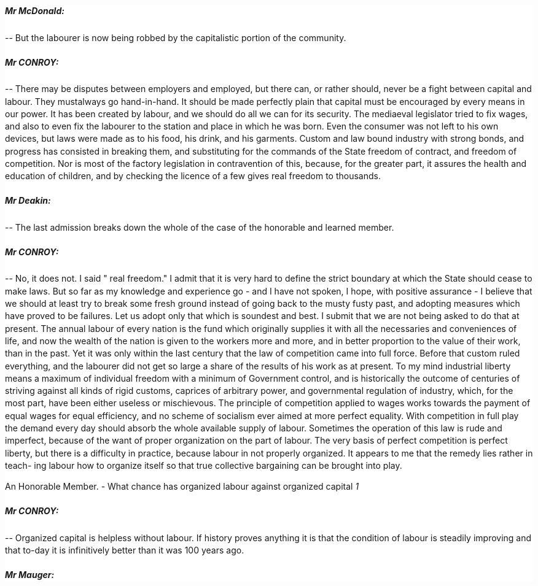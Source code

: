 ##### Mr McDonald:

-- But the labourer is now being robbed by the capitalistic portion of the community. 

##### Mr CONROY:

-- There may be disputes between employers and employed, but there can, or rather should, never be a fight between capital and labour. They  mustalways  go hand-in-hand. It should be made perfectly plain that capital must be encouraged by every means in our power. It has been created by labour, and we should do all we can for its security. The  mediaeval  legislator tried to fix wages, and also to even fix the labourer to the station and place in which he was born. Even the consumer was not left to his own devices, but laws were made as to his food, his drink, and his garments. Custom and law bound industry with strong bonds, and progress has consisted in breaking them, and substituting for the commands of the State freedom of contract, and freedom of competition. Nor is most of the factory legislation in contravention of this, because, for the greater part, it assures the health and education of children, and by checking the licence of a few gives real freedom to thousands. 

##### Mr Deakin:

-- The last admission breaks down the whole of the case of the honorable and learned member. 

##### Mr CONROY:

-- No, it does not. I said " real freedom." I admit that it is very hard to define the strict boundary at which the State should cease to make laws. But so far as my knowledge and experience go - and I have not spoken, I hope, with positive assurance - I believe that we should at least try to break some fresh ground instead of going back to the musty fusty past, and adopting measures which have proved to be failures. Let us adopt only that which is soundest and best. I submit that we are not being asked to do that at present. The annual labour of every nation is the fund which originally supplies it with all the necessaries and conveniences of life, and now the wealth of the nation is given to the workers more and more, and in better proportion to the value of their work, than in the past. Yet it was only within the last century that the law of competition came into full force. Before that custom ruled everything, and the labourer did not get so large a share of the results of his work as at present. To my mind industrial liberty means a maximum of individual freedom with a minimum of Government control, and is historically the outcome of centuries of striving against all kinds of rigid customs, caprices of arbitrary power, and governmental regulation of industry, which, for the most part, have been either useless or mischievous. The principle of competition applied to wages works towards the payment of equal wages for equal efficiency, and no scheme of socialism ever aimed at more perfect equality. With competition in full play the demand every day should absorb the whole available supply of labour. Sometimes the operation of this law is rude and imperfect, because of the want of proper organization on the part of labour. The very basis of perfect  competition is perfect liberty, but there is a difficulty in practice, because labour in not properly organized. It appears to me that the remedy lies rather in teach-  ing labour how to organize itself so that true collective bargaining can be brought into play. 

An Honorable Member. - What chance has organized labour against organized capital  *1* 

##### Mr CONROY:

-- Organized capital is helpless without labour.  If history proves anything it is that the condition of labour is steadily improving and that to-day it is  infinitively  better than it was 100 years ago. 

##### Mr Mauger:
